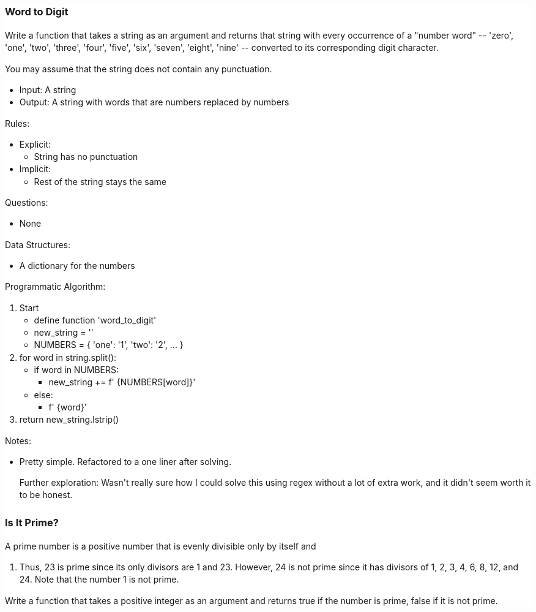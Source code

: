 
### Word to Digit
Write a function that takes a string as an argument and returns that string with
every occurrence of a "number word" -- 'zero', 'one', 'two', 'three', 'four',
'five', 'six', 'seven', 'eight', 'nine' -- converted to its corresponding digit
character.

You may assume that the string does not contain any punctuation.

- Input: A string
- Output: A string with words that are numbers replaced by numbers

Rules:
- Explicit:
    - String has no punctuation
- Implicit:
    - Rest of the string stays the same

Questions:
- None

Data Structures:
- A dictionary for the numbers

Programmatic Algorithm:
1. Start
    - define function 'word_to_digit'
    - new_string = ''
    - NUMBERS = {
        'one': '1',
        'two': '2',
        ...
    }
2. for word in string.split():
    - if word in NUMBERS:
        - new_string += f' {NUMBERS[word]}'
    - else:
        - f' {word}'
3. return new_string.lstrip()

Notes:
- Pretty simple. Refactored to a one liner after solving.

  Further exploration: Wasn't really sure how I could solve this using regex
  without a lot of extra work, and it didn't seem worth it to be honest.


### Is It Prime?
A prime number is a positive number that is evenly divisible only by itself and
1. Thus, 23 is prime since its only divisors are 1 and 23. However, 24 is not
prime since it has divisors of 1, 2, 3, 4, 6, 8, 12, and 24. Note that the
number 1 is not prime.

Write a function that takes a positive integer as an argument and returns true
if the number is prime, false if it is not prime.
